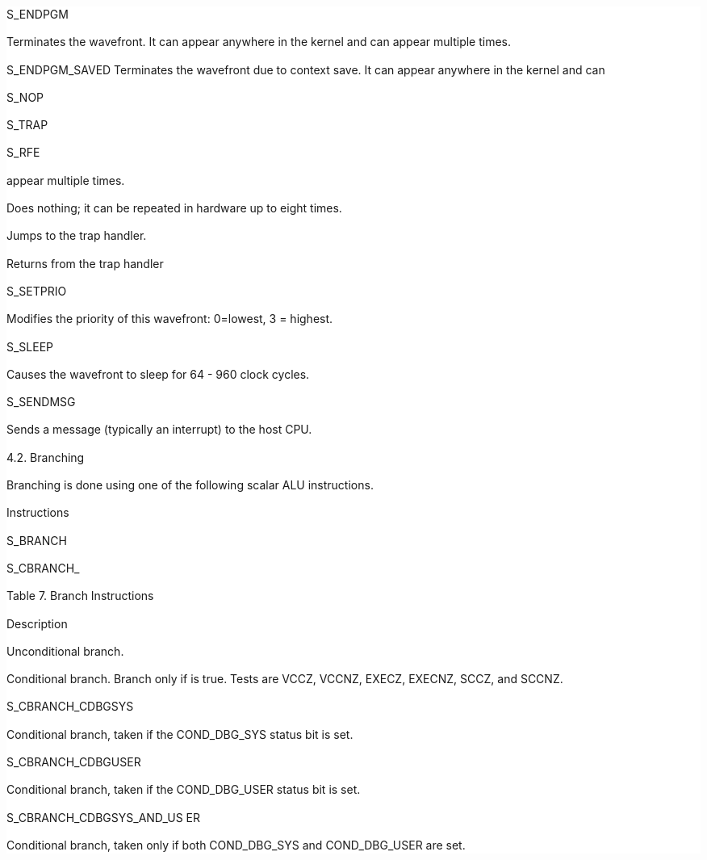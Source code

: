 S_ENDPGM

Terminates the wavefront. It can appear anywhere in the kernel and can appear multiple
times.

S_ENDPGM_SAVED Terminates the wavefront due to context save. It can appear anywhere in the kernel and can

S_NOP

S_TRAP

S_RFE

appear multiple times.

Does nothing; it can be repeated in hardware up to eight times.

Jumps to the trap handler.

Returns from the trap handler

S_SETPRIO

Modifies the priority of this wavefront: 0=lowest, 3 = highest.

S_SLEEP

Causes the wavefront to sleep for 64 - 960 clock cycles.

S_SENDMSG

Sends a message (typically an interrupt) to the host CPU.

4.2. Branching

Branching is done using one of the following scalar ALU instructions.

Instructions

S_BRANCH

S_CBRANCH_<test>

Table 7. Branch Instructions

Description

Unconditional branch.

Conditional branch. Branch only if <test> is true. Tests are VCCZ, VCCNZ,
EXECZ, EXECNZ, SCCZ, and SCCNZ.

S_CBRANCH_CDBGSYS

Conditional branch, taken if the COND_DBG_SYS status bit is set.

S_CBRANCH_CDBGUSER

Conditional branch, taken if the COND_DBG_USER status bit is set.

S_CBRANCH_CDBGSYS_AND_US
ER

Conditional branch, taken only if both COND_DBG_SYS and
COND_DBG_USER are set.
